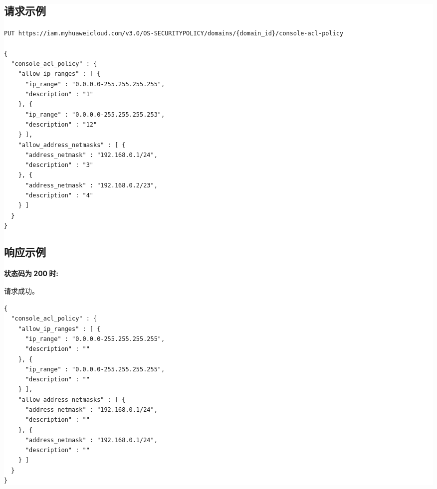 ## 请求示例<a name="section179768234209"></a>

```
PUT https://iam.myhuaweicloud.com/v3.0/OS-SECURITYPOLICY/domains/{domain_id}/console-acl-policy 
 
{ 
  "console_acl_policy" : { 
    "allow_ip_ranges" : [ { 
      "ip_range" : "0.0.0.0-255.255.255.255", 
      "description" : "1" 
    }, { 
      "ip_range" : "0.0.0.0-255.255.255.253", 
      "description" : "12" 
    } ], 
    "allow_address_netmasks" : [ { 
      "address_netmask" : "192.168.0.1/24", 
      "description" : "3" 
    }, { 
      "address_netmask" : "192.168.0.2/23", 
      "description" : "4" 
    } ] 
  } 
}
```

## 响应示例<a name="section698015231202"></a>

**状态码为 200 时:**

请求成功。

```
{ 
  "console_acl_policy" : { 
    "allow_ip_ranges" : [ { 
      "ip_range" : "0.0.0.0-255.255.255.255", 
      "description" : "" 
    }, { 
      "ip_range" : "0.0.0.0-255.255.255.255", 
      "description" : "" 
    } ], 
    "allow_address_netmasks" : [ { 
      "address_netmask" : "192.168.0.1/24", 
      "description" : "" 
    }, { 
      "address_netmask" : "192.168.0.1/24", 
      "description" : "" 
    } ] 
  } 
}
```
